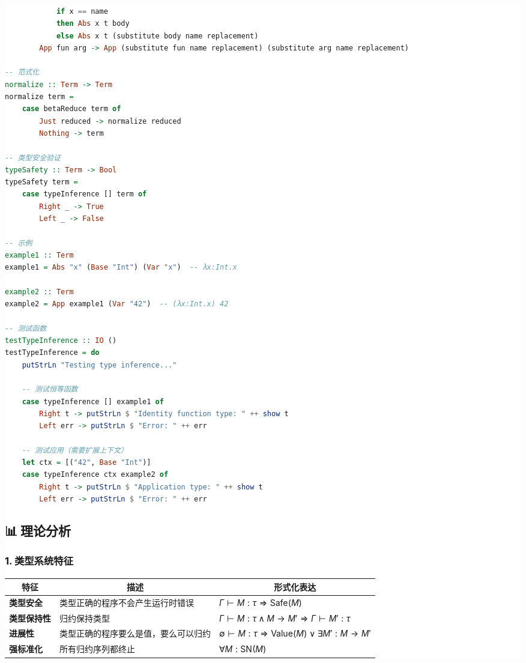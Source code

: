 ```haskell
            if x == name 
            then Abs x t body
            else Abs x t (substitute body name replacement)
        App fun arg -> App (substitute fun name replacement) (substitute arg name replacement)

-- 范式化
normalize :: Term -> Term
normalize term = 
    case betaReduce term of
        Just reduced -> normalize reduced
        Nothing -> term

-- 类型安全验证
typeSafety :: Term -> Bool
typeSafety term = 
    case typeInference [] term of
        Right _ -> True
        Left _ -> False

-- 示例
example1 :: Term
example1 = Abs "x" (Base "Int") (Var "x")  -- λx:Int.x

example2 :: Term
example2 = App example1 (Var "42")  -- (λx:Int.x) 42

-- 测试函数
testTypeInference :: IO ()
testTypeInference = do
    putStrLn "Testing type inference..."
    
    -- 测试恒等函数
    case typeInference [] example1 of
        Right t -> putStrLn $ "Identity function type: " ++ show t
        Left err -> putStrLn $ "Error: " ++ err
    
    -- 测试应用（需要扩展上下文）
    let ctx = [("42", Base "Int")]
    case typeInference ctx example2 of
        Right t -> putStrLn $ "Application type: " ++ show t
        Left err -> putStrLn $ "Error: " ++ err
```

## 📊 **理论分析**

### 1. 类型系统特征

| 特征 | 描述 | 形式化表达 |
|------|------|------------|
| **类型安全** | 类型正确的程序不会产生运行时错误 | $\Gamma \vdash M : \tau \Rightarrow \text{Safe}(M)$ |
| **类型保持性** | 归约保持类型 | $\Gamma \vdash M : \tau \land M \rightarrow M' \Rightarrow \Gamma \vdash M' : \tau$ |
| **进展性** | 类型正确的程序要么是值，要么可以归约 | $\emptyset \vdash M : \tau \Rightarrow \text{Value}(M) \lor \exists M': M \rightarrow M'$ |
| **强标准化** | 所有归约序列都终止 | $\forall M: \text{SN}(M)$ |
